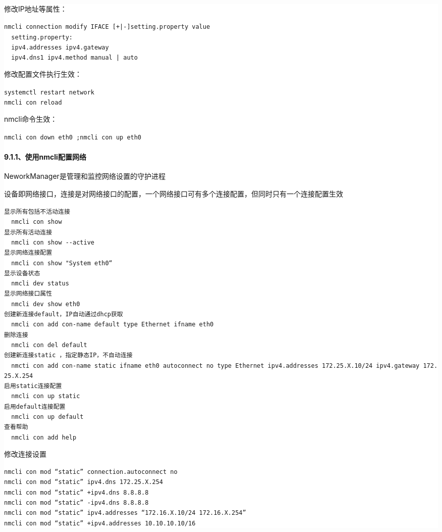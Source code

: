 修改IP地址等属性：

```
nmcli connection modify IFACE [+|-]setting.property value
  setting.property:
  ipv4.addresses ipv4.gateway
  ipv4.dns1 ipv4.method manual | auto
```

修改配置文件执行生效：

```
systemctl restart network
nmcli con reload
```

nmcli命令生效：

```
nmcli con down eth0 ;nmcli con up eth0
```

#### 9.1.1、使用nmcli配置网络

NeworkManager是管理和监控网络设置的守护进程

设备即网络接口，连接是对网络接口的配置，一个网络接口可有多个连接配置，但同时只有一个连接配置生效

```
显示所有包括不活动连接
  nmcli con show
显示所有活动连接
  nmcli con show --active
显示网络连接配置
  nmcli con show "System eth0“
显示设备状态
  nmcli dev status
显示网络接口属性
  nmcli dev show eth0
创建新连接default，IP自动通过dhcp获取
  nmcli con add con-name default type Ethernet ifname eth0
删除连接
  nmcli con del default
创建新连接static ，指定静态IP，不自动连接
  nmcti con add con-name static ifname eth0 autoconnect no type Ethernet ipv4.addresses 172.25.X.10/24 ipv4.gateway 172.25.X.254
启用static连接配置
  nmcli con up static
启用default连接配置
  nmcli con up default
查看帮助
  nmcli con add help
```

修改连接设置

```
nmcli con mod “static” connection.autoconnect no
nmcli con mod “static” ipv4.dns 172.25.X.254
nmcli con mod “static” +ipv4.dns 8.8.8.8
nmcli con mod “static” -ipv4.dns 8.8.8.8
nmcli con mod “static” ipv4.addresses “172.16.X.10/24 172.16.X.254”
nmcli con mod “static” +ipv4.addresses 10.10.10.10/16
```
